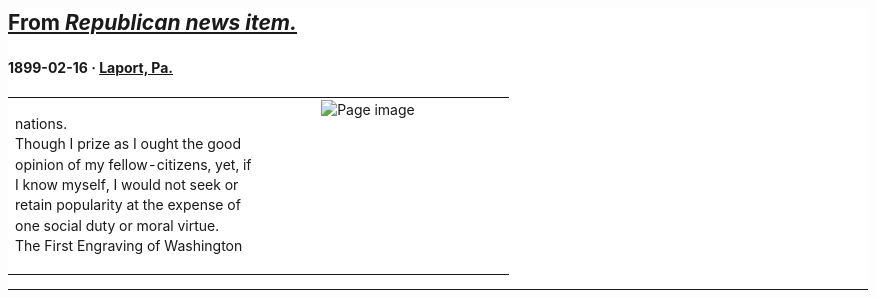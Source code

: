 
## [From _Republican news item._](https://www.loc.gov/resource/sn86081854/1899-02-16/ed-1/?sp=2)

#### 1899-02-16 &middot; [Laport, Pa.](http://dbpedia.org/resource/Laporte%2C_Pennsylvania)

<table style="width: 100%;"><tr><td style="width: 50%">

  
nations.  
Though I prize as I ought the good  
opinion of my fellow-citizens, yet, if  
I know myself, I would not seek or  
retain popularity at the expense of  
one social duty or moral virtue.  
The First Engraving of Washington
</td><td style="width: 50%; max-height: 75%; margin: auto; display: block;">
<img alt="Page image" src="https://tile.loc.gov/image-services/iiif/service:ndnp:pst:batch_pst_carlisle_ver01:data:sn86081854:00296026086:1899021601:0433/pct:81.29880805589806,66.45599923393661,14.104671872859296,4.34740974815666/!600,600/0/default.jpg"/>
</td>
</tr></table>

---

